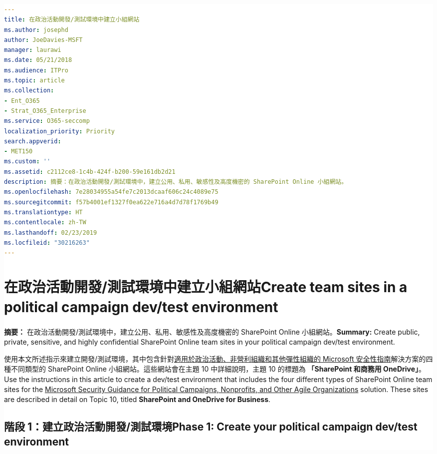 ```yaml
---
title: 在政治活動開發/測試環境中建立小組網站
ms.author: josephd
author: JoeDavies-MSFT
manager: laurawi
ms.date: 05/21/2018
ms.audience: ITPro
ms.topic: article
ms.collection:
- Ent_O365
- Strat_O365_Enterprise
ms.service: O365-seccomp
localization_priority: Priority
search.appverid:
- MET150
ms.custom: ''
ms.assetid: c2112ce8-1c4b-424f-b200-59e161db2d21
description: 摘要：在政治活動開發/測試環境中，建立公用、私用、敏感性及高度機密的 SharePoint Online 小組網站。
ms.openlocfilehash: 7e28034955a54fe7c2013dcaaf606c24c4089e75
ms.sourcegitcommit: f57b4001ef1327f0ea622e716a4d7d78f1769b49
ms.translationtype: HT
ms.contentlocale: zh-TW
ms.lasthandoff: 02/23/2019
ms.locfileid: "30216263"
---
```

# <a name="create-team-sites-in-a-political-campaign-devtest-environment"></a><span data-ttu-id="e39d9-103">在政治活動開發/測試環境中建立小組網站</span><span class="sxs-lookup"><span data-stu-id="e39d9-103">Create team sites in a political campaign dev/test environment</span></span>

 <span data-ttu-id="e39d9-104">**摘要：** 在政治活動開發/測試環境中，建立公用、私用、敏感性及高度機密的 SharePoint Online 小組網站。</span><span class="sxs-lookup"><span data-stu-id="e39d9-104">**Summary:** Create public, private, sensitive, and highly confidential SharePoint Online team sites in your political campaign dev/test environment.</span></span> 
  
<span data-ttu-id="e39d9-p101">使用本文所述指示來建立開發/測試環境，其中包含針對[適用於政治活動、非營利組織和其他彈性組織的 Microsoft 安全性指南](microsoft-security-guidance-for-political-campaigns-nonprofits-and-other-agile-o.md)解決方案的四種不同類型的 SharePoint Online 小組網站。這些網站會在主題 10 中詳細說明，主題 10 的標題為 **「SharePoint 和商務用 OneDrive」**。</span><span class="sxs-lookup"><span data-stu-id="e39d9-p101">Use the instructions in this article to create a dev/test environment that includes the four different types of SharePoint Online team sites for the [Microsoft Security Guidance for Political Campaigns, Nonprofits, and Other Agile Organizations](microsoft-security-guidance-for-political-campaigns-nonprofits-and-other-agile-o.md) solution. These sites are described in detail on Topic 10, titled **SharePoint and OneDrive for Business**.</span></span>
  
## <a name="phase-1-create-your-political-campaign-devtest-environment"></a><span data-ttu-id="e39d9-107">階段 1：建立政治活動開發/測試環境</span><span class="sxs-lookup"><span data-stu-id="e39d9-107">Phase 1: Create your political campaign dev/test environment</span></span>
